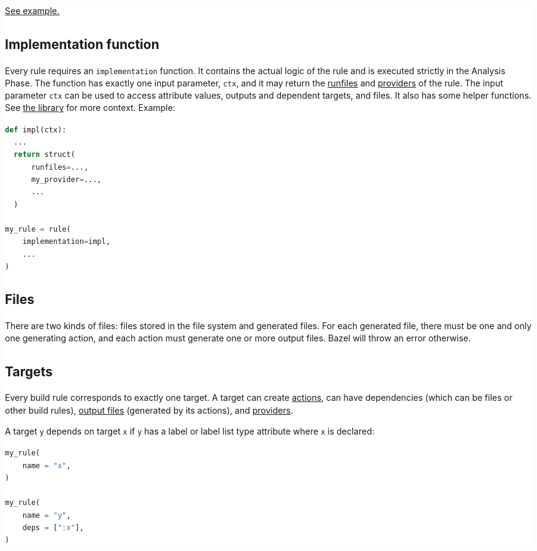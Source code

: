 [See example.](cookbook.html#attr)

Implementation function
-----------------------

Every rule requires an `implementation` function. It contains the actual
logic of the rule and is executed strictly in the Analysis Phase. The function
has exactly one input parameter, `ctx`, and it may return
the [runfiles](#runfiles) and [providers](#providers)
of the rule. The input parameter `ctx` can be used to access attribute values,
outputs and dependent targets, and files. It also has some helper functions.
See [the library](lib/ctx.html) for more context. Example:

```python
def impl(ctx):
  ...
  return struct(
      runfiles=...,
      my_provider=...,
      ...
  )

my_rule = rule(
    implementation=impl,
    ...
)
```

Files
-----

There are two kinds of files: files stored in the file system and generated
files. For each generated file, there must be one and only one generating
action, and each action must generate one or more output files. Bazel will throw
an error otherwise.

Targets
-------

Every build rule corresponds to exactly one target. A target can create
[actions](#actions), can have dependencies (which can be files or
other build rules), [output files](#output-files) (generated by
its actions), and [providers](#providers).

A target `y` depends on target `x` if `y` has a label or label list type
attribute where `x` is declared:

```python
my_rule(
    name = "x",
)

my_rule(
    name = "y",
    deps = [":x"],
)
```
